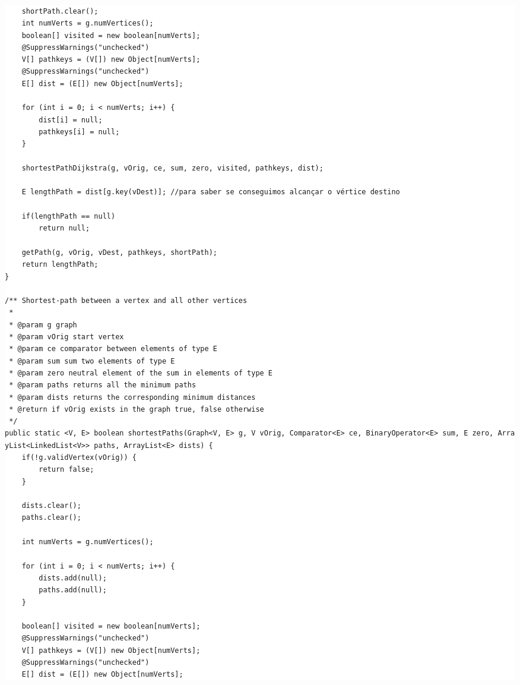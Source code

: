         shortPath.clear();
        int numVerts = g.numVertices();
        boolean[] visited = new boolean[numVerts];
        @SuppressWarnings("unchecked")
        V[] pathkeys = (V[]) new Object[numVerts];
        @SuppressWarnings("unchecked")
        E[] dist = (E[]) new Object[numVerts];

        for (int i = 0; i < numVerts; i++) {
            dist[i] = null;
            pathkeys[i] = null;
        }

        shortestPathDijkstra(g, vOrig, ce, sum, zero, visited, pathkeys, dist);

        E lengthPath = dist[g.key(vDest)]; //para saber se conseguimos alcançar o vértice destino

        if(lengthPath == null)
            return null;

        getPath(g, vOrig, vDest, pathkeys, shortPath);
        return lengthPath;
    }

    /** Shortest-path between a vertex and all other vertices
     *
     * @param g graph
     * @param vOrig start vertex
     * @param ce comparator between elements of type E
     * @param sum sum two elements of type E
     * @param zero neutral element of the sum in elements of type E
     * @param paths returns all the minimum paths
     * @param dists returns the corresponding minimum distances
     * @return if vOrig exists in the graph true, false otherwise
     */
    public static <V, E> boolean shortestPaths(Graph<V, E> g, V vOrig, Comparator<E> ce, BinaryOperator<E> sum, E zero, ArrayList<LinkedList<V>> paths, ArrayList<E> dists) {
        if(!g.validVertex(vOrig)) {
            return false;
        }

        dists.clear();
        paths.clear();

        int numVerts = g.numVertices();

        for (int i = 0; i < numVerts; i++) {
            dists.add(null);
            paths.add(null);
        }

        boolean[] visited = new boolean[numVerts];
        @SuppressWarnings("unchecked")
        V[] pathkeys = (V[]) new Object[numVerts];
        @SuppressWarnings("unchecked")
        E[] dist = (E[]) new Object[numVerts];
